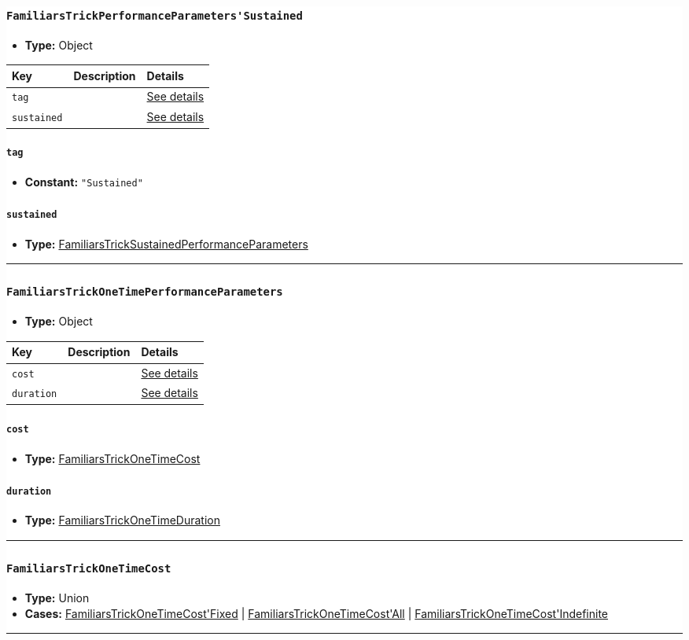 
### <a name="FamiliarsTrickPerformanceParameters'Sustained"></a> `FamiliarsTrickPerformanceParameters'Sustained`

- **Type:** Object

Key | Description | Details
:-- | :-- | :--
`tag` |  | <a href="#FamiliarsTrickPerformanceParameters'Sustained/tag">See details</a>
`sustained` |  | <a href="#FamiliarsTrickPerformanceParameters'Sustained/sustained">See details</a>

#### <a name="FamiliarsTrickPerformanceParameters'Sustained/tag"></a> `tag`

- **Constant:** `"Sustained"`

#### <a name="FamiliarsTrickPerformanceParameters'Sustained/sustained"></a> `sustained`

- **Type:** <a href="#FamiliarsTrickSustainedPerformanceParameters">FamiliarsTrickSustainedPerformanceParameters</a>

---

### <a name="FamiliarsTrickOneTimePerformanceParameters"></a> `FamiliarsTrickOneTimePerformanceParameters`

- **Type:** Object

Key | Description | Details
:-- | :-- | :--
`cost` |  | <a href="#FamiliarsTrickOneTimePerformanceParameters/cost">See details</a>
`duration` |  | <a href="#FamiliarsTrickOneTimePerformanceParameters/duration">See details</a>

#### <a name="FamiliarsTrickOneTimePerformanceParameters/cost"></a> `cost`

- **Type:** <a href="#FamiliarsTrickOneTimeCost">FamiliarsTrickOneTimeCost</a>

#### <a name="FamiliarsTrickOneTimePerformanceParameters/duration"></a> `duration`

- **Type:** <a href="#FamiliarsTrickOneTimeDuration">FamiliarsTrickOneTimeDuration</a>

---

### <a name="FamiliarsTrickOneTimeCost"></a> `FamiliarsTrickOneTimeCost`

- **Type:** Union
- **Cases:** <a href="#FamiliarsTrickOneTimeCost'Fixed">FamiliarsTrickOneTimeCost'Fixed</a> | <a href="#FamiliarsTrickOneTimeCost'All">FamiliarsTrickOneTimeCost'All</a> | <a href="#FamiliarsTrickOneTimeCost'Indefinite">FamiliarsTrickOneTimeCost'Indefinite</a>

---

